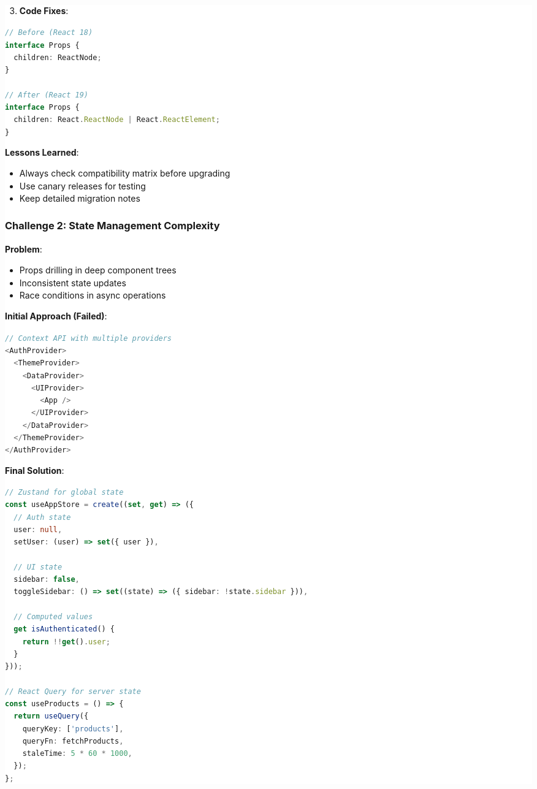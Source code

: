 3. **Code Fixes**:
```typescript
// Before (React 18)
interface Props {
  children: ReactNode;
}

// After (React 19)
interface Props {
  children: React.ReactNode | React.ReactElement;
}
```

**Lessons Learned**:
- Always check compatibility matrix before upgrading
- Use canary releases for testing
- Keep detailed migration notes

### Challenge 2: State Management Complexity
**Problem**: 
- Props drilling in deep component trees
- Inconsistent state updates
- Race conditions in async operations

**Initial Approach (Failed)**:
```typescript
// Context API with multiple providers
<AuthProvider>
  <ThemeProvider>
    <DataProvider>
      <UIProvider>
        <App />
      </UIProvider>
    </DataProvider>
  </ThemeProvider>
</AuthProvider>
```

**Final Solution**:
```typescript
// Zustand for global state
const useAppStore = create((set, get) => ({
  // Auth state
  user: null,
  setUser: (user) => set({ user }),
  
  // UI state
  sidebar: false,
  toggleSidebar: () => set((state) => ({ sidebar: !state.sidebar })),
  
  // Computed values
  get isAuthenticated() {
    return !!get().user;
  }
}));

// React Query for server state
const useProducts = () => {
  return useQuery({
    queryKey: ['products'],
    queryFn: fetchProducts,
    staleTime: 5 * 60 * 1000,
  });
};
```
